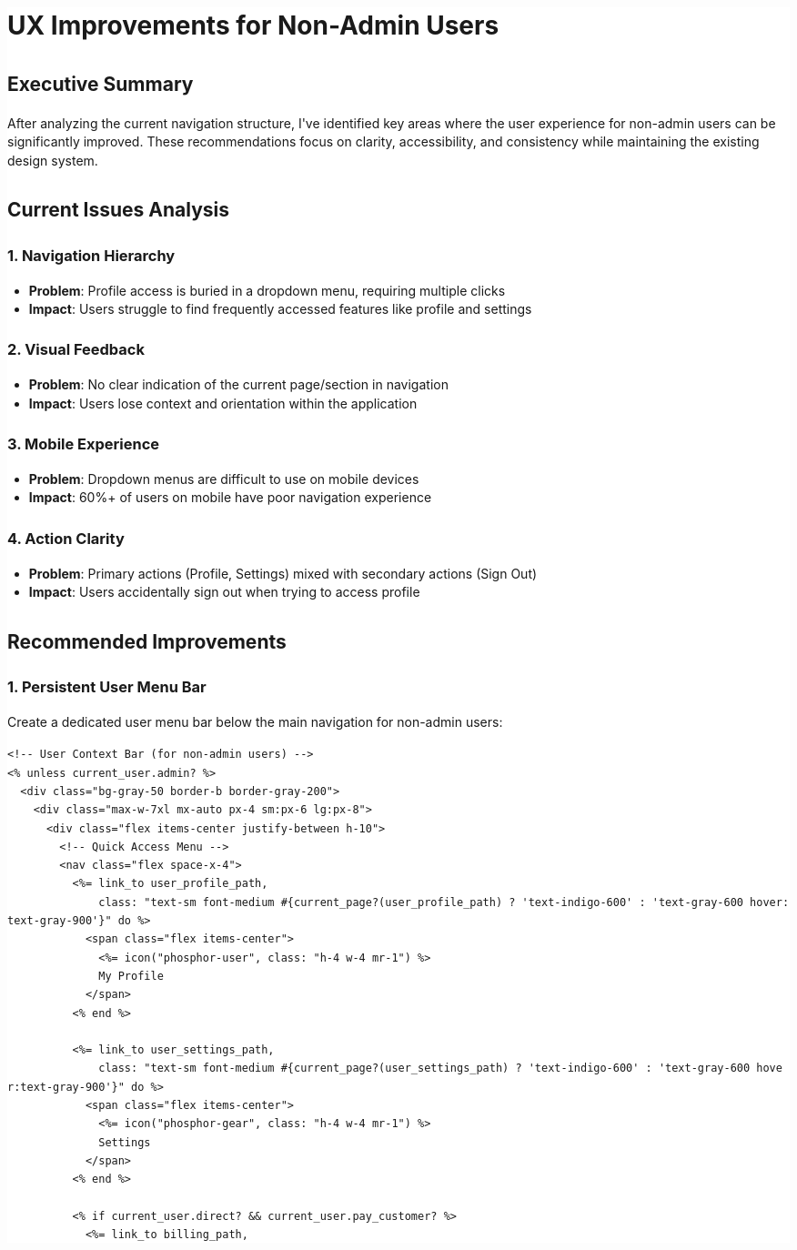 # UX Improvements for Non-Admin Users

## Executive Summary
After analyzing the current navigation structure, I've identified key areas where the user experience for non-admin users can be significantly improved. These recommendations focus on clarity, accessibility, and consistency while maintaining the existing design system.

## Current Issues Analysis

### 1. Navigation Hierarchy
- **Problem**: Profile access is buried in a dropdown menu, requiring multiple clicks
- **Impact**: Users struggle to find frequently accessed features like profile and settings

### 2. Visual Feedback
- **Problem**: No clear indication of the current page/section in navigation
- **Impact**: Users lose context and orientation within the application

### 3. Mobile Experience
- **Problem**: Dropdown menus are difficult to use on mobile devices
- **Impact**: 60%+ of users on mobile have poor navigation experience

### 4. Action Clarity
- **Problem**: Primary actions (Profile, Settings) mixed with secondary actions (Sign Out)
- **Impact**: Users accidentally sign out when trying to access profile

## Recommended Improvements

### 1. Persistent User Menu Bar
Create a dedicated user menu bar below the main navigation for non-admin users:

```erb
<!-- User Context Bar (for non-admin users) -->
<% unless current_user.admin? %>
  <div class="bg-gray-50 border-b border-gray-200">
    <div class="max-w-7xl mx-auto px-4 sm:px-6 lg:px-8">
      <div class="flex items-center justify-between h-10">
        <!-- Quick Access Menu -->
        <nav class="flex space-x-4">
          <%= link_to user_profile_path, 
              class: "text-sm font-medium #{current_page?(user_profile_path) ? 'text-indigo-600' : 'text-gray-600 hover:text-gray-900'}" do %>
            <span class="flex items-center">
              <%= icon("phosphor-user", class: "h-4 w-4 mr-1") %>
              My Profile
            </span>
          <% end %>
          
          <%= link_to user_settings_path, 
              class: "text-sm font-medium #{current_page?(user_settings_path) ? 'text-indigo-600' : 'text-gray-600 hover:text-gray-900'}" do %>
            <span class="flex items-center">
              <%= icon("phosphor-gear", class: "h-4 w-4 mr-1") %>
              Settings
            </span>
          <% end %>
          
          <% if current_user.direct? && current_user.pay_customer? %>
            <%= link_to billing_path, 
```